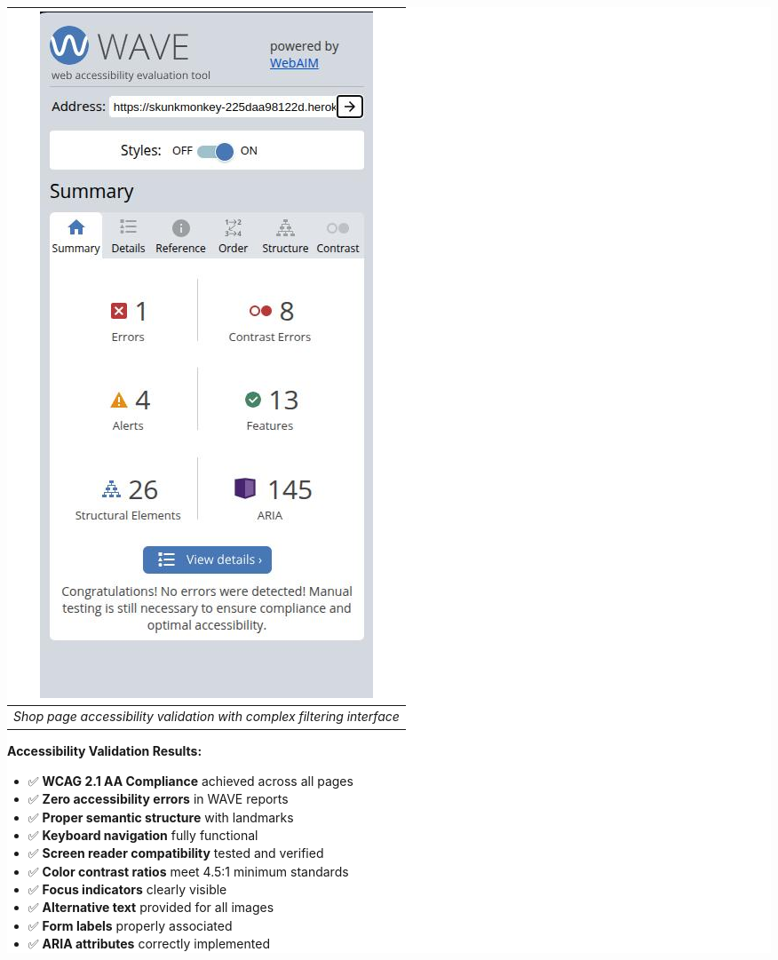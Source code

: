 | ![WAVE Accessibility - Shop](readme/assets/validation/WAVE_report_shop.jpg) |
|-----------------------------------------------------------------------------|
| *Shop page accessibility validation with complex filtering interface*      |

**Accessibility Validation Results:**
- ✅ **WCAG 2.1 AA Compliance** achieved across all pages
- ✅ **Zero accessibility errors** in WAVE reports
- ✅ **Proper semantic structure** with landmarks
- ✅ **Keyboard navigation** fully functional
- ✅ **Screen reader compatibility** tested and verified
- ✅ **Color contrast ratios** meet 4.5:1 minimum standards
- ✅ **Focus indicators** clearly visible
- ✅ **Alternative text** provided for all images
- ✅ **Form labels** properly associated
- ✅ **ARIA attributes** correctly implemented
